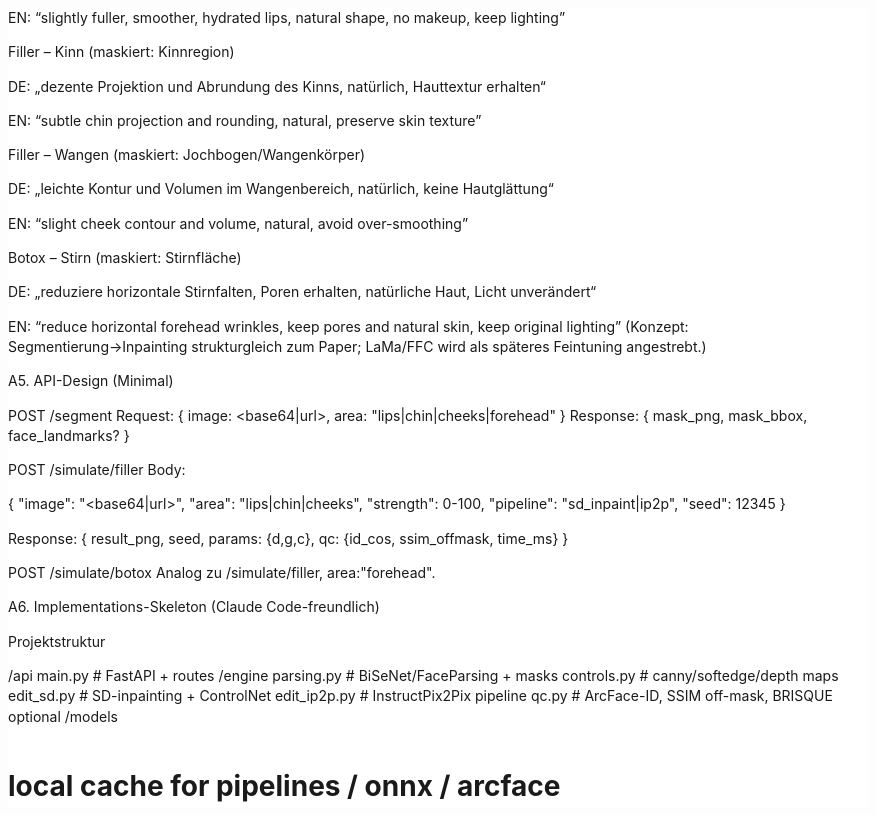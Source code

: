 EN: “slightly fuller, smoother, hydrated lips, natural shape, no makeup, keep lighting”

Filler – Kinn (maskiert: Kinnregion)

DE: „dezente Projektion und Abrundung des Kinns, natürlich, Hauttextur erhalten“

EN: “subtle chin projection and rounding, natural, preserve skin texture”

Filler – Wangen (maskiert: Jochbogen/Wangenkörper)

DE: „leichte Kontur und Volumen im Wangenbereich, natürlich, keine Hautglättung“

EN: “slight cheek contour and volume, natural, avoid over-smoothing”

Botox – Stirn (maskiert: Stirnfläche)

DE: „reduziere horizontale Stirnfalten, Poren erhalten, natürliche Haut, Licht unverändert“

EN: “reduce horizontal forehead wrinkles, keep pores and natural skin, keep original lighting”
(Konzept: Segmentierung→Inpainting strukturgleich zum Paper; LaMa/FFC wird als späteres Feintuning angestrebt.)

A5. API-Design (Minimal)

POST /segment
Request: { image: <base64|url>, area: "lips|chin|cheeks|forehead" }
Response: { mask_png, mask_bbox, face_landmarks? }

POST /simulate/filler
Body:

{
"image": "<base64|url>",
"area": "lips|chin|cheeks",
"strength": 0-100,
"pipeline": "sd_inpaint|ip2p",
"seed": 12345
}

Response: { result_png, seed, params: {d,g,c}, qc: {id_cos, ssim_offmask, time_ms} }

POST /simulate/botox
Analog zu /simulate/filler, area:"forehead".

A6. Implementations-Skeleton (Claude Code-freundlich)

Projektstruktur

/api
main.py # FastAPI + routes
/engine
parsing.py # BiSeNet/FaceParsing + masks
controls.py # canny/softedge/depth maps
edit_sd.py # SD-inpainting + ControlNet
edit_ip2p.py # InstructPix2Pix pipeline
qc.py # ArcFace-ID, SSIM off-mask, BRISQUE optional
/models

# local cache for pipelines / onnx / arcface
